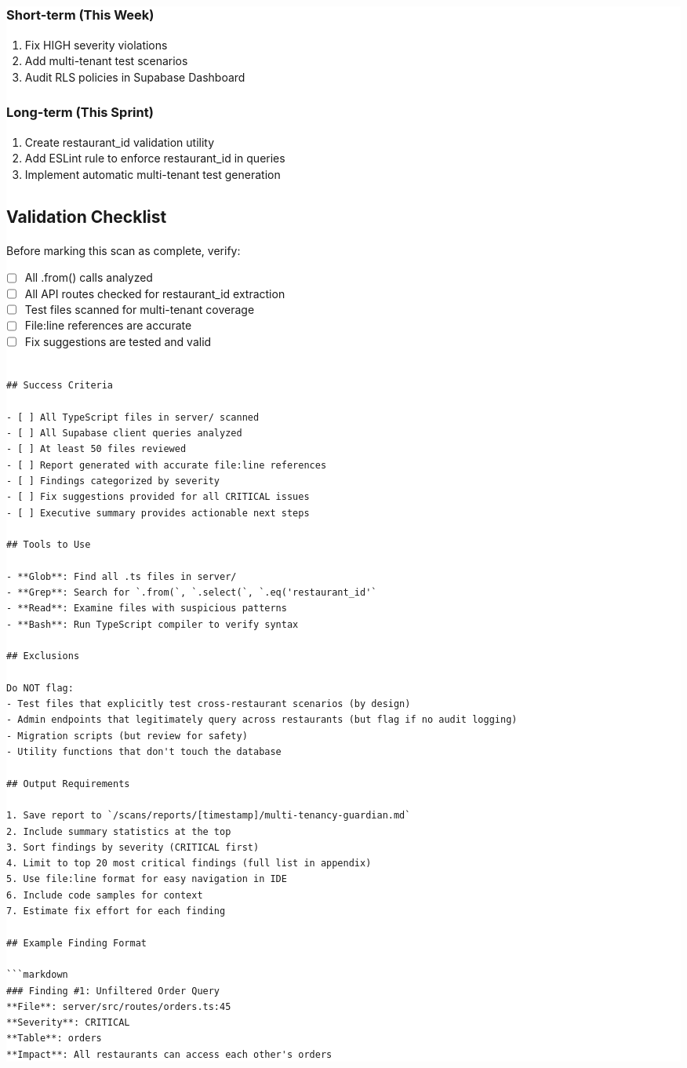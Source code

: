 ### Short-term (This Week)
1. Fix HIGH severity violations
2. Add multi-tenant test scenarios
3. Audit RLS policies in Supabase Dashboard

### Long-term (This Sprint)
1. Create restaurant_id validation utility
2. Add ESLint rule to enforce restaurant_id in queries
3. Implement automatic multi-tenant test generation

## Validation Checklist

Before marking this scan as complete, verify:
- [ ] All .from() calls analyzed
- [ ] All API routes checked for restaurant_id extraction
- [ ] Test files scanned for multi-tenant coverage
- [ ] File:line references are accurate
- [ ] Fix suggestions are tested and valid
```

## Success Criteria

- [ ] All TypeScript files in server/ scanned
- [ ] All Supabase client queries analyzed
- [ ] At least 50 files reviewed
- [ ] Report generated with accurate file:line references
- [ ] Findings categorized by severity
- [ ] Fix suggestions provided for all CRITICAL issues
- [ ] Executive summary provides actionable next steps

## Tools to Use

- **Glob**: Find all .ts files in server/
- **Grep**: Search for `.from(`, `.select(`, `.eq('restaurant_id'`
- **Read**: Examine files with suspicious patterns
- **Bash**: Run TypeScript compiler to verify syntax

## Exclusions

Do NOT flag:
- Test files that explicitly test cross-restaurant scenarios (by design)
- Admin endpoints that legitimately query across restaurants (but flag if no audit logging)
- Migration scripts (but review for safety)
- Utility functions that don't touch the database

## Output Requirements

1. Save report to `/scans/reports/[timestamp]/multi-tenancy-guardian.md`
2. Include summary statistics at the top
3. Sort findings by severity (CRITICAL first)
4. Limit to top 20 most critical findings (full list in appendix)
5. Use file:line format for easy navigation in IDE
6. Include code samples for context
7. Estimate fix effort for each finding

## Example Finding Format

```markdown
### Finding #1: Unfiltered Order Query
**File**: server/src/routes/orders.ts:45
**Severity**: CRITICAL
**Table**: orders
**Impact**: All restaurants can access each other's orders
```